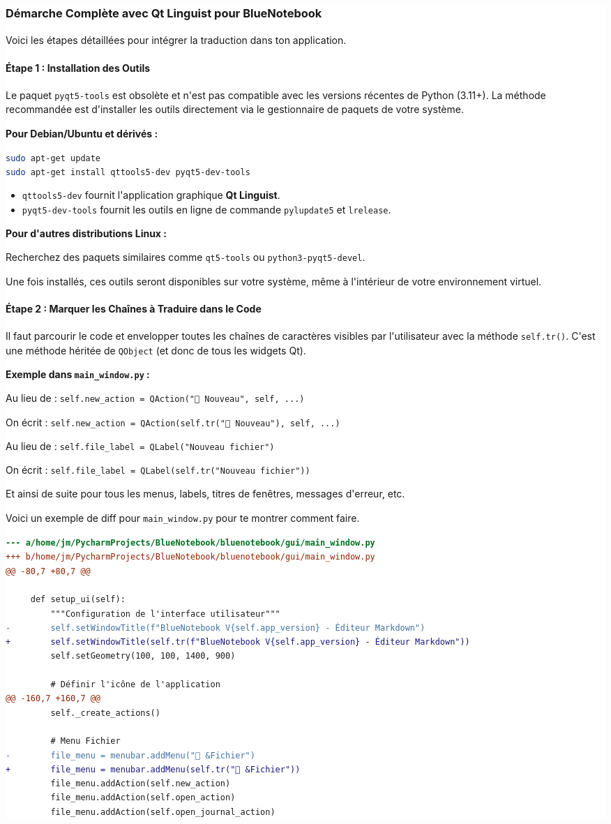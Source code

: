 ### Démarche Complète avec Qt Linguist pour BlueNotebook

Voici les étapes détaillées pour intégrer la traduction dans ton application.

#### Étape 1 : Installation des Outils

Le paquet `pyqt5-tools` est obsolète et n'est pas compatible avec les versions récentes de Python (3.11+). La méthode recommandée est d'installer les outils directement via le gestionnaire de paquets de votre système.

**Pour Debian/Ubuntu et dérivés :**

```bash
sudo apt-get update
sudo apt-get install qttools5-dev pyqt5-dev-tools
```
*   `qttools5-dev` fournit l'application graphique **Qt Linguist**.
*   `pyqt5-dev-tools` fournit les outils en ligne de commande `pylupdate5` et `lrelease`.

**Pour d'autres distributions Linux :**

Recherchez des paquets similaires comme `qt5-tools` ou `python3-pyqt5-devel`.

Une fois installés, ces outils seront disponibles sur votre système, même à l'intérieur de votre environnement virtuel.

#### Étape 2 : Marquer les Chaînes à Traduire dans le Code

Il faut parcourir le code et envelopper toutes les chaînes de caractères visibles par l'utilisateur avec la méthode `self.tr()`. C'est une méthode héritée de `QObject` (et donc de tous les widgets Qt).

**Exemple dans `main_window.py` :**

Au lieu de :
`self.new_action = QAction("📄 Nouveau", self, ...)`

On écrit :
`self.new_action = QAction(self.tr("📄 Nouveau"), self, ...)`

Au lieu de :
`self.file_label = QLabel("Nouveau fichier")`

On écrit :
`self.file_label = QLabel(self.tr("Nouveau fichier"))`

Et ainsi de suite pour tous les menus, labels, titres de fenêtres, messages d'erreur, etc.

Voici un exemple de diff pour `main_window.py` pour te montrer comment faire.

```diff
--- a/home/jm/PycharmProjects/BlueNotebook/bluenotebook/gui/main_window.py
+++ b/home/jm/PycharmProjects/BlueNotebook/bluenotebook/gui/main_window.py
@@ -80,7 +80,7 @@
 
     def setup_ui(self):
         """Configuration de l'interface utilisateur"""
-        self.setWindowTitle(f"BlueNotebook V{self.app_version} - Éditeur Markdown")
+        self.setWindowTitle(self.tr(f"BlueNotebook V{self.app_version} - Éditeur Markdown"))
         self.setGeometry(100, 100, 1400, 900)
 
         # Définir l'icône de l'application
@@ -160,7 +160,7 @@
         self._create_actions()
 
         # Menu Fichier
-        file_menu = menubar.addMenu("📁 &Fichier")
+        file_menu = menubar.addMenu(self.tr("📁 &Fichier"))
         file_menu.addAction(self.new_action)
         file_menu.addAction(self.open_action)
         file_menu.addAction(self.open_journal_action)
```